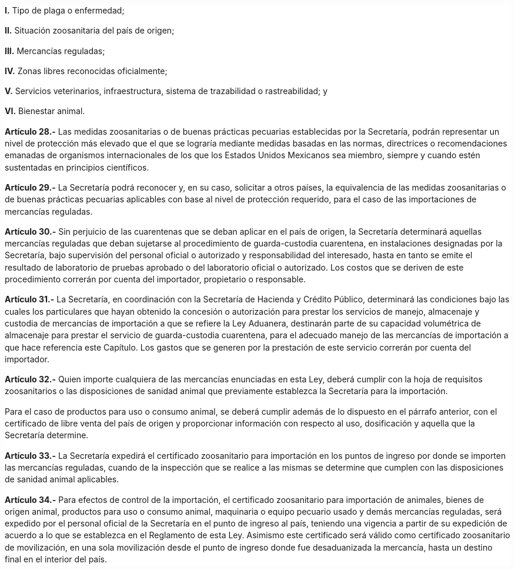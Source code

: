 **I.** Tipo de plaga o enfermedad;

**II.** Situación zoosanitaria del país de origen;

**III.** Mercancías reguladas;

**IV.** Zonas libres reconocidas oficialmente;

**V.** Servicios veterinarios, infraestructura, sistema de trazabilidad o rastreabilidad; y

**VI.** Bienestar animal.

**Artículo 28.-** Las medidas zoosanitarias o de buenas prácticas pecuarias establecidas por la Secretaría, podrán representar un nivel de protección más elevado que el que se lograría mediante medidas basadas en las normas, directrices o recomendaciones emanadas de organismos internacionales de los que los Estados Unidos Mexicanos sea miembro, siempre y cuando estén sustentadas en principios científicos.

**Artículo 29.-** La Secretaría podrá reconocer y, en su caso, solicitar a otros países, la equivalencia de las medidas zoosanitarias o de buenas prácticas pecuarias aplicables con base al nivel de protección requerido, para el caso de las importaciones de mercancías reguladas.

**Artículo 30.-** Sin perjuicio de las cuarentenas que se deban aplicar en el país de origen, la Secretaría determinará aquellas mercancías reguladas que deban sujetarse al procedimiento de guarda-custodia cuarentena, en instalaciones designadas por la Secretaría, bajo supervisión del personal oficial o autorizado y responsabilidad del interesado, hasta en tanto se emite el resultado de laboratorio de pruebas aprobado o del laboratorio oficial o autorizado. Los costos que se deriven de este procedimiento correrán por cuenta del importador, propietario o responsable.

**Artículo 31.-** La Secretaría, en coordinación con la Secretaría de Hacienda y Crédito Público, determinará las condiciones bajo las cuales los particulares que hayan obtenido la concesión o autorización para prestar los servicios de manejo, almacenaje y custodia de mercancías de importación a que se refiere la Ley Aduanera, destinarán parte de su capacidad volumétrica de almacenaje para prestar el servicio de guarda-custodia cuarentena, para el adecuado manejo de las mercancías de importación a que hace referencia este Capítulo. Los gastos que se generen por la prestación de este servicio correrán por cuenta del importador.

**Artículo 32.-** Quien importe cualquiera de las mercancías enunciadas en esta Ley, deberá cumplir con la hoja de requisitos zoosanitarios o las disposiciones de sanidad animal que previamente establezca la Secretaría para la importación.

Para el caso de productos para uso o consumo animal, se deberá cumplir además de lo dispuesto en el párrafo anterior, con el certificado de libre venta del país de origen y proporcionar información con respecto al uso, dosificación y aquella que la Secretaría determine.

**Artículo 33.-** La Secretaría expedirá el certificado zoosanitario para importación en los puntos de ingreso por donde se importen las mercancías reguladas, cuando de la inspección que se realice a las mismas se determine que cumplen con las disposiciones de sanidad animal aplicables.

**Artículo 34.-** Para efectos de control de la importación, el certificado zoosanitario para importación de animales, bienes de origen animal, productos para uso o consumo animal, maquinaria o equipo pecuario usado y demás mercancías reguladas, será expedido por el personal oficial de la Secretaría en el punto de ingreso al país, teniendo una vigencia a partir de su expedición de acuerdo a lo que se establezca en el Reglamento de esta Ley. Asimismo este certificado será válido como certificado zoosanitario de movilización, en una sola movilización desde el punto de ingreso donde fue desaduanizada la mercancía, hasta un destino final en el interior del país.
